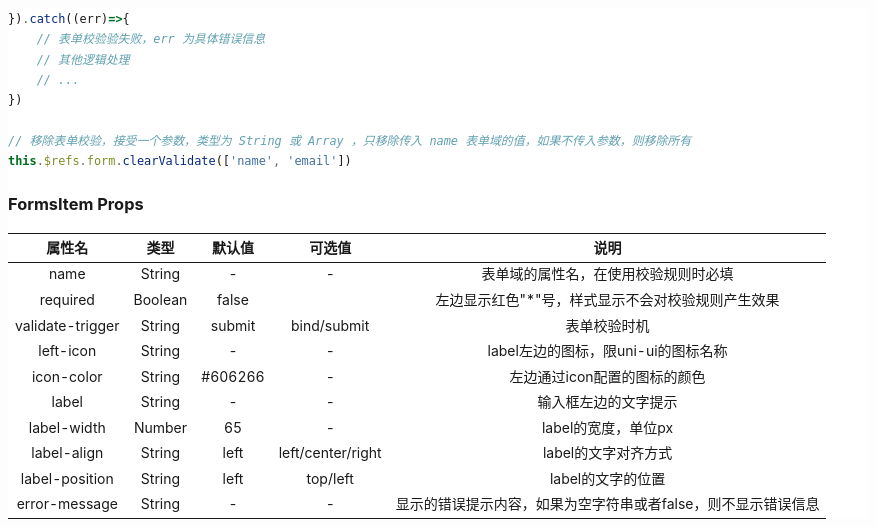 ```javascript
}).catch((err)=>{
	// 表单校验验失败，err 为具体错误信息
	// 其他逻辑处理
	// ...
})

// 移除表单校验，接受一个参数，类型为 String 或 Array ，只移除传入 name 表单域的值，如果不传入参数，则移除所有
this.$refs.form.clearValidate(['name', 'email'])

```


### FormsItem Props

| 属性名						|类型	|默认值	 		|可选值	|说明|
| :-:							|:-:		|:-:			|:-:		|:-:	|
| name						|String	| -				|-					| 表单域的属性名，在使用校验规则时必填|
| required				|Boolean| false		|					| 左边显示红色"*"号，样式显示不会对校验规则产生效果|
| validate-trigger|String | submit	| bind/submit		| 表单校验时机|
| left-icon				|String | -				|- 					| label左边的图标，限uni-ui的图标名称|
| icon-color			|String | #606266	|- 					| 左边通过icon配置的图标的颜色|
| label						|String	| -			|-					| 输入框左边的文字提示|
| label-width			|Number	| 65		|-					| label的宽度，单位px|
| label-align			|String	| left		|left/center/right	| label的文字对齐方式|
| label-position	|String	| left		|top/left			| label的文字的位置|
| error-message		|String	| -			|-					| 显示的错误提示内容，如果为空字符串或者false，则不显示错误信息|
